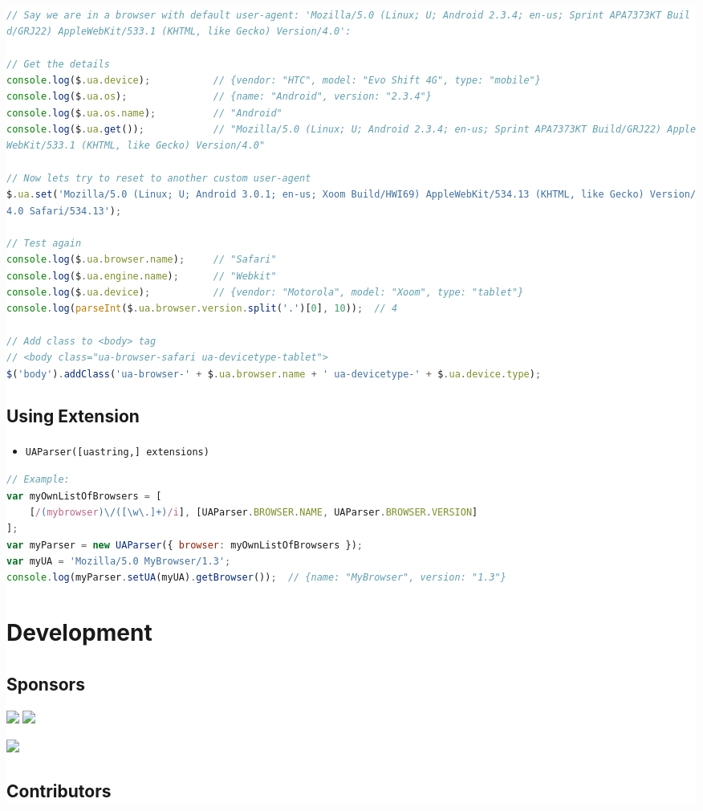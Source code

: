 ```js
// Say we are in a browser with default user-agent: 'Mozilla/5.0 (Linux; U; Android 2.3.4; en-us; Sprint APA7373KT Build/GRJ22) AppleWebKit/533.1 (KHTML, like Gecko) Version/4.0':

// Get the details
console.log($.ua.device);           // {vendor: "HTC", model: "Evo Shift 4G", type: "mobile"}
console.log($.ua.os);               // {name: "Android", version: "2.3.4"}
console.log($.ua.os.name);          // "Android"
console.log($.ua.get());            // "Mozilla/5.0 (Linux; U; Android 2.3.4; en-us; Sprint APA7373KT Build/GRJ22) AppleWebKit/533.1 (KHTML, like Gecko) Version/4.0"

// Now lets try to reset to another custom user-agent
$.ua.set('Mozilla/5.0 (Linux; U; Android 3.0.1; en-us; Xoom Build/HWI69) AppleWebKit/534.13 (KHTML, like Gecko) Version/4.0 Safari/534.13');

// Test again
console.log($.ua.browser.name);     // "Safari"
console.log($.ua.engine.name);      // "Webkit"
console.log($.ua.device);           // {vendor: "Motorola", model: "Xoom", type: "tablet"}
console.log(parseInt($.ua.browser.version.split('.')[0], 10));  // 4

// Add class to <body> tag
// <body class="ua-browser-safari ua-devicetype-tablet">
$('body').addClass('ua-browser-' + $.ua.browser.name + ' ua-devicetype-' + $.ua.device.type);
```

## Using Extension

* `UAParser([uastring,] extensions)`

```js
// Example:
var myOwnListOfBrowsers = [
    [/(mybrowser)\/([\w\.]+)/i], [UAParser.BROWSER.NAME, UAParser.BROWSER.VERSION]
];
var myParser = new UAParser({ browser: myOwnListOfBrowsers });
var myUA = 'Mozilla/5.0 MyBrowser/1.3';
console.log(myParser.setUA(myUA).getBrowser());  // {name: "MyBrowser", version: "1.3"}
```

# Development

## Sponsors

<a href="https://opencollective.com/ua-parser-js"><img src="https://opencollective.com/ua-parser-js/tiers/backers.svg?avatarHeight=64" height="80"/></a> <a href="https://opencollective.com/ua-parser-js"><img src="https://opencollective.com/ua-parser-js/tiers/sponsors.svg?avatarHeight=64" height="80"/></a>

<a href="https://www.paypal.me/faisalman/"><img src="https://cdn.rawgit.com/twolfson/paypal-github-button/1.0.0/dist/button.svg" height="40"></a>

## Contributors
